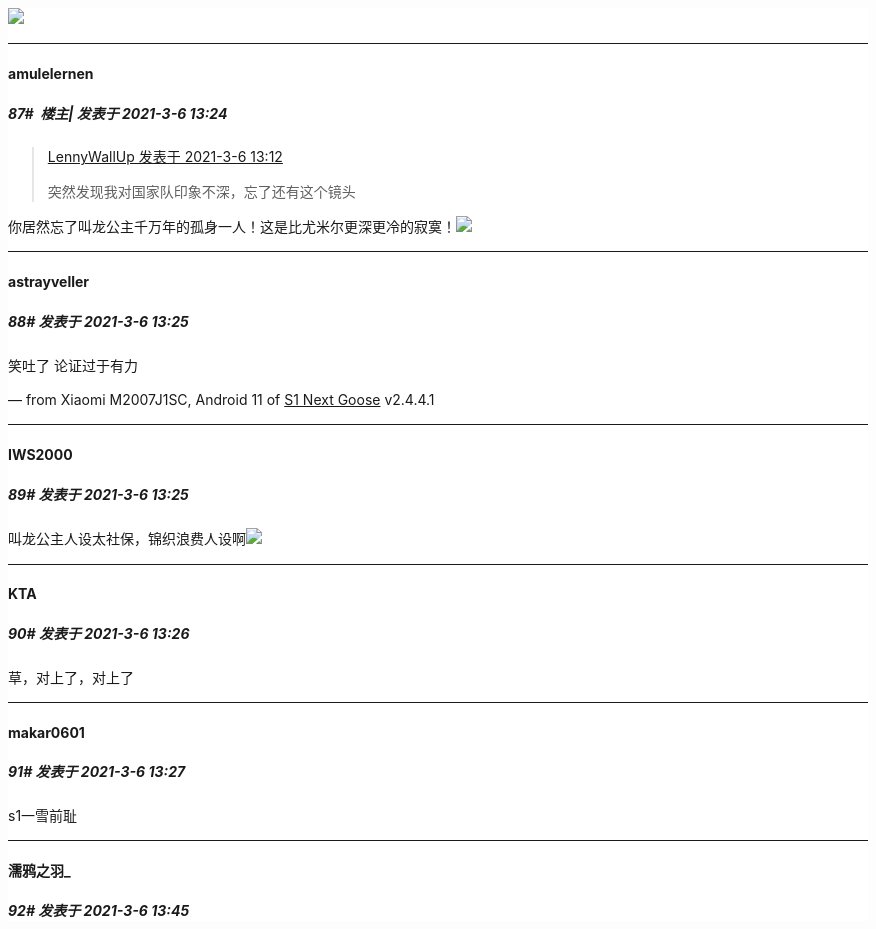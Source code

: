 
<img src="https://static.saraba1st.com/image/smiley/carton2017/282.png" referrerpolicy="no-referrer">


*****

####  amulelernen  
##### 87#         楼主| 发表于 2021-3-6 13:24


<blockquote><a href="httphttps://bbs.saraba1st.com/2b/forum.php?mod=redirect&amp;goto=findpost&amp;pid=50530359&amp;ptid=1952193" target="_blank">LennyWallUp 发表于 2021-3-6 13:12</a>

突然发现我对国家队印象不深，忘了还有这个镜头</blockquote>
你居然忘了叫龙公主千万年的孤身一人！这是比尤米尔更深更冷的寂寞！<img src="https://static.saraba1st.com/image/smiley/face2017/065.png" referrerpolicy="no-referrer">


*****

####  astrayveller  
##### 88#       发表于 2021-3-6 13:25


笑吐了 论证过于有力

— from Xiaomi M2007J1SC, Android 11 of [S1 Next Goose](https://pan.baidu.com/s/1mi43uRm) v2.4.4.1


*****

####  IWS2000  
##### 89#       发表于 2021-3-6 13:25


叫龙公主人设太社保，锦织浪费人设啊<img src="https://static.saraba1st.com/image/smiley/face2017/211.gif" referrerpolicy="no-referrer">


*****

####  KTA  
##### 90#       发表于 2021-3-6 13:26


草，对上了，对上了


*****

####  makar0601  
##### 91#       发表于 2021-3-6 13:27


s1一雪前耻


*****

####  濡鸦之羽_  
##### 92#       发表于 2021-3-6 13:45
